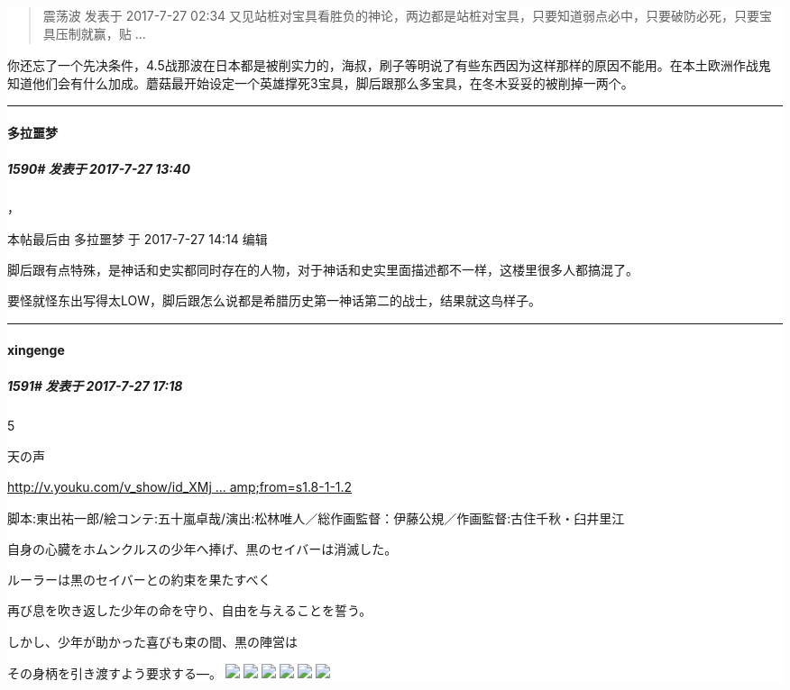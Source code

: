 
<blockquote>震荡波 发表于 2017-7-27 02:34
又见站桩对宝具看胜负的神论，两边都是站桩对宝具，只要知道弱点必中，只要破防必死，只要宝具压制就赢，贴 ...</blockquote>
你还忘了一个先决条件，4.5战那波在日本都是被削实力的，海叔，刷子等明说了有些东西因为这样那样的原因不能用。在本土欧洲作战鬼知道他们会有什么加成。蘑菇最开始设定一个英雄撑死3宝具，脚后跟那么多宝具，在冬木妥妥的被削掉一两个。







*****

####  多拉噩梦  
##### 1590#       发表于 2017-7-27 13:40

，


 本帖最后由 多拉噩梦 于 2017-7-27 14:14 编辑 

脚后跟有点特殊，是神话和史实都同时存在的人物，对于神话和史实里面描述都不一样，这楼里很多人都搞混了。

要怪就怪东出写得太LOW，脚后跟怎么说都是希腊历史第一神话第二的战士，结果就这鸟样子。







*****

####  xingenge  
##### 1591#       发表于 2017-7-27 17:18




5

天の声

[http://v.youku.com/v_show/id_XMj ... amp;from=s1.8-1-1.2](http://v.youku.com/v_show/id_XMjkyNDkzMjk5Ng==.html?spm=a2h0k.8191407.0.0&amp;from=s1.8-1-1.2)


脚本:東出祐一郎/絵コンテ:五十嵐卓哉/演出:松林唯人／総作画監督：伊藤公規／作画監督:古住千秋・臼井里江

自身の心臓をホムンクルスの少年へ捧げ、黒のセイバーは消滅した。

ルーラーは黒のセイバーとの約束を果たすべく

再び息を吹き返した少年の命を守り、自由を与えることを誓う。

しかし、少年が助かった喜びも束の間、黒の陣営は

その身柄を引き渡すよう要求する―。
<img src="http://wx4.sinaimg.cn/large/740ca5e5gy1fhyk88a0xaj20nw0dgdgv.jpg" referrerpolicy="no-referrer">
<img src="http://wx1.sinaimg.cn/large/740ca5e5gy1fhyk88u3j2j20nw0dg3yz.jpg" referrerpolicy="no-referrer">
<img src="http://wx3.sinaimg.cn/large/740ca5e5gy1fhyk89ggt5j20nw0dgdgc.jpg" referrerpolicy="no-referrer">
<img src="http://wx2.sinaimg.cn/large/740ca5e5gy1fhyk89zfdxj20nw0dgdh5.jpg" referrerpolicy="no-referrer">
<img src="http://wx2.sinaimg.cn/large/740ca5e5gy1fhyk8apcujj20nw0dggmg.jpg" referrerpolicy="no-referrer">
<img src="http://wx3.sinaimg.cn/large/740ca5e5gy1fhyk8bb0bzj20nw0dgmyl.jpg" referrerpolicy="no-referrer">
